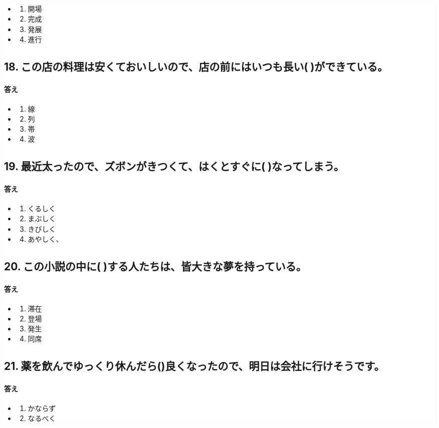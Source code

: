 - 1) 開場

- 2) 完成

- 3) 発展

- 4) 進行



## 18. この店の料理は安くておいしいので、店の前にはいつも長い( )ができている。

#### 答え

- 1) 線

- 2) 列

- 3) 帯

- 4) 波



## 19. 最近太ったので、ズボンがきつくて、はくとすぐに( )なってしまう。

#### 答え

- 1) くるしく

- 2) まぶしく

- 3) きびしく

- 4)  あやしく、



## 20. この小説の中に( )する人たちは、皆大きな夢を持っている。

#### 答え

- 1) 滞在

- 2) 登場

- 3) 発生

- 4) 同席



## 21. 薬を飲んでゆっくり休んだら()良くなったので、明日は会社に行けそうです。

#### 答え

- 1) かならず

- 2) なるべく
